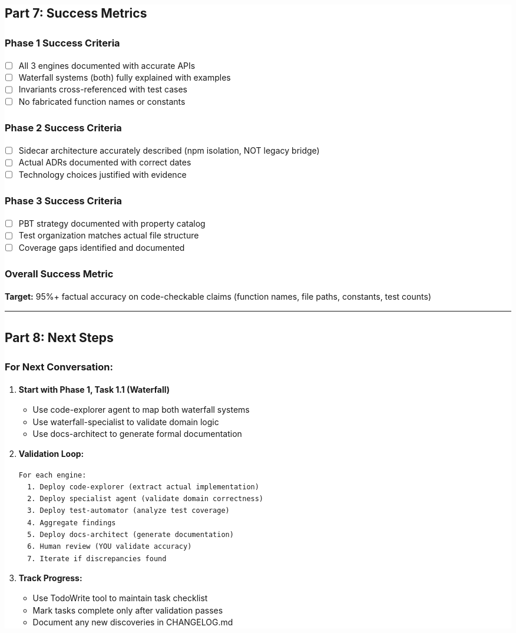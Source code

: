 
## Part 7: Success Metrics

### Phase 1 Success Criteria

- [ ] All 3 engines documented with accurate APIs
- [ ] Waterfall systems (both) fully explained with examples
- [ ] Invariants cross-referenced with test cases
- [ ] No fabricated function names or constants

### Phase 2 Success Criteria

- [ ] Sidecar architecture accurately described (npm isolation, NOT legacy
      bridge)
- [ ] Actual ADRs documented with correct dates
- [ ] Technology choices justified with evidence

### Phase 3 Success Criteria

- [ ] PBT strategy documented with property catalog
- [ ] Test organization matches actual file structure
- [ ] Coverage gaps identified and documented

### Overall Success Metric

**Target:** 95%+ factual accuracy on code-checkable claims (function names, file
paths, constants, test counts)

---

## Part 8: Next Steps

### For Next Conversation:

1. **Start with Phase 1, Task 1.1 (Waterfall)**
   - Use code-explorer agent to map both waterfall systems
   - Use waterfall-specialist to validate domain logic
   - Use docs-architect to generate formal documentation

2. **Validation Loop:**

   ```
   For each engine:
     1. Deploy code-explorer (extract actual implementation)
     2. Deploy specialist agent (validate domain correctness)
     3. Deploy test-automator (analyze test coverage)
     4. Aggregate findings
     5. Deploy docs-architect (generate documentation)
     6. Human review (YOU validate accuracy)
     7. Iterate if discrepancies found
   ```

3. **Track Progress:**
   - Use TodoWrite tool to maintain task checklist
   - Mark tasks complete only after validation passes
   - Document any new discoveries in CHANGELOG.md
